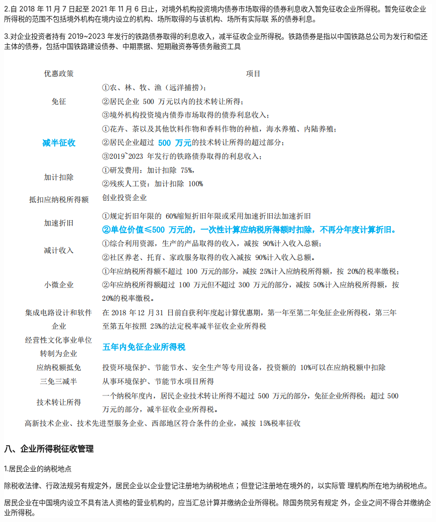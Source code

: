 2.自 2018 年 11 月 7 日起至 2021 年 11 月 6 日止，对境外机构投资境内债券市场取得的债券利息收入暂免征收企业所得税。暂免征收企业所得税的范围不包括境外机构在境内设立的机构、场所取得的与该机构、场所有实际联 系的债券利息。

3.对企业投资者持有 2019~2023 年发行的铁路债券取得的利息收入，减半征收企业所得税。铁路债券是指以中国铁路总公司为发行和偿还主体的债券，包括中国铁路建设债券、中期票据、短期融资券等债务融资工具

![image-20231101203536973](.\img\image-20231101203536973.png)

### 八、企业所得税征收管理

1.居民企业的纳税地点

除税收法律、行政法规另有规定外，居民企业以企业登记注册地为纳税地点；但登记注册地在境外的，以实际管 理机构所在地为纳税地点。

居民企业在中国境内设立不具有法人资格的营业机构的，应当汇总计算并缴纳企业所得税。除国务院另有规定 外，企业之间不得合并缴纳企业所得税。
